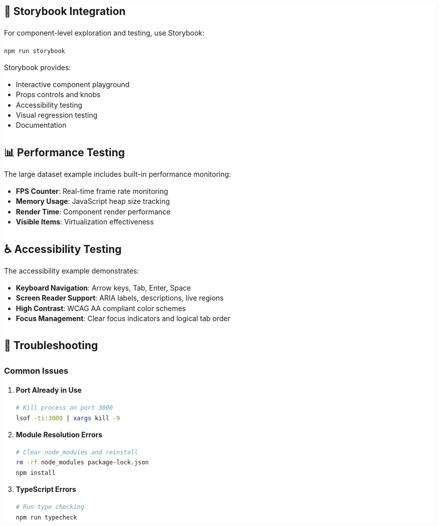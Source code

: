 ## 🎨 Storybook Integration

For component-level exploration and testing, use Storybook:

```bash
npm run storybook
```

Storybook provides:
- Interactive component playground
- Props controls and knobs
- Accessibility testing
- Visual regression testing
- Documentation

## 📊 Performance Testing

The large dataset example includes built-in performance monitoring:

- **FPS Counter**: Real-time frame rate monitoring
- **Memory Usage**: JavaScript heap size tracking
- **Render Time**: Component render performance
- **Visible Items**: Virtualization effectiveness

## ♿ Accessibility Testing

The accessibility example demonstrates:

- **Keyboard Navigation**: Arrow keys, Tab, Enter, Space
- **Screen Reader Support**: ARIA labels, descriptions, live regions
- **High Contrast**: WCAG AA compliant color schemes
- **Focus Management**: Clear focus indicators and logical tab order

## 🔧 Troubleshooting

### Common Issues

1. **Port Already in Use**
   ```bash
   # Kill process on port 3000
   lsof -ti:3000 | xargs kill -9
   ```

2. **Module Resolution Errors**
   ```bash
   # Clear node_modules and reinstall
   rm -rf node_modules package-lock.json
   npm install
   ```

3. **TypeScript Errors**
   ```bash
   # Run type checking
   npm run typecheck
   ```
